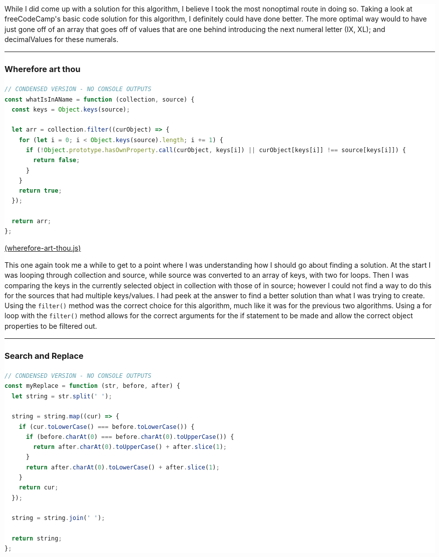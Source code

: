 While I did come up with a solution for this algorithm, I believe I took the most nonoptimal route in doing so. Taking a look at freeCodeCamp's basic code solution for this algorithm, I definitely could have done better. The more optimal way would to have just gone off of an array that goes off of values that are one behind introducing the next numeral letter (IX, XL); and decimalValues for these numerals.

---

### Wherefore art thou

```JavaScript
// CONDENSED VERSION - NO CONSOLE OUTPUTS
const whatIsInAName = function (collection, source) {
  const keys = Object.keys(source);

  let arr = collection.filter((curObject) => {
    for (let i = 0; i < Object.keys(source).length; i += 1) {
      if (!Object.prototype.hasOwnProperty.call(curObject, keys[i]) || curObject[keys[i]] !== source[keys[i]]) {
        return false;
      }
    }
    return true;
  });

  return arr;
};
```

[(wherefore-art-thou.js)](https://github.com/Squibs/freeCodeCamp/blob/master/2.%20JavaScript%20Algorithms%20and%20Data%20Structures/Legacy%20Algorithm%20Files%20and%20Notes/Intermediate%20Algorithm%20Scripting/wherefore-art-thou-old.js#L1)

This one again took me a while to get to a point where I was understanding how I should go about finding a solution. At the start I was looping through collection and source, while source was converted to an array of keys, with two for loops. Then I was comparing the keys in the currently selected object in collection with those of in source; however I could not find a way to do this for the sources that had multiple keys/values. I had peek at the answer to find a better solution than what I was trying to create. Using the `filter()` method was the correct choice for this algorithm, much like it was for the previous two algorithms. Using a for loop with the `filter()` method allows for the correct arguments for the if statement to be made and allow the correct object properties to be filtered out.

---

### Search and Replace

```JavaScript
// CONDENSED VERSION - NO CONSOLE OUTPUTS
const myReplace = function (str, before, after) {
  let string = str.split(' ');

  string = string.map((cur) => {
    if (cur.toLowerCase() === before.toLowerCase()) {
      if (before.charAt(0) === before.charAt(0).toUpperCase()) {
        return after.charAt(0).toUpperCase() + after.slice(1);
      }
      return after.charAt(0).toLowerCase() + after.slice(1);
    }
    return cur;
  });

  string = string.join(' ');

  return string;
};
```